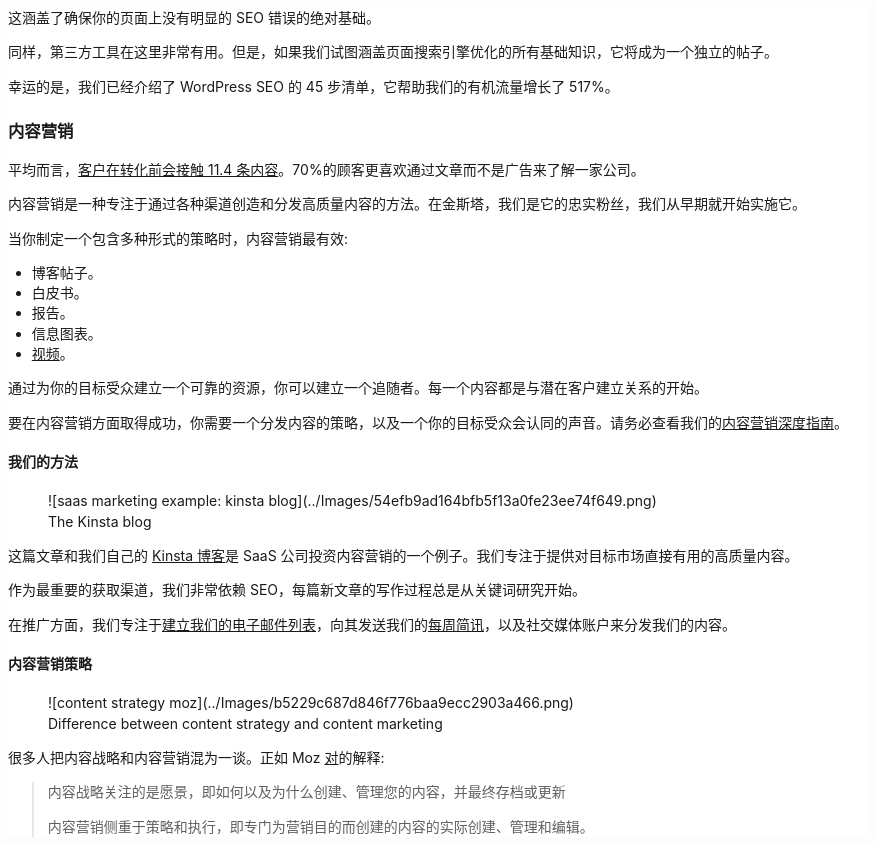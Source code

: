 这涵盖了确保你的页面上没有明显的 SEO 错误的绝对基础。

同样，第三方工具在这里非常有用。但是，如果我们试图涵盖页面搜索引擎优化的所有基础知识，它将成为一个独立的帖子。

幸运的是，我们已经介绍了 WordPress SEO 的 45 步清单，它帮助我们的有机流量增长了 517%。

### 内容营销

平均而言，[客户在转化前会接触 11.4 条内容](https://www.salesforce.com/ca/blog/2016/02/invest-time-on-content-marketing.html)。70%的顾客更喜欢通过文章而不是广告来了解一家公司。

内容营销是一种专注于通过各种渠道创造和分发高质量内容的方法。在金斯塔，我们是它的忠实粉丝，我们从早期就开始实施它。

当你制定一个包含多种形式的策略时，内容营销最有效:

*   博客帖子。
*   白皮书。
*   报告。
*   信息图表。
*   [视频](https://kinsta.com/blog/video-hosting/)。

通过为你的目标受众建立一个可靠的资源，你可以建立一个追随者。每一个内容都是与潜在客户建立关系的开始。

要在内容营销方面取得成功，你需要一个分发内容的策略，以及一个你的目标受众会认同的声音。请务必查看我们的[内容营销深度指南](https://kinsta.com/learn/content-marketing/)。

#### 我们的方法

<figure id="attachment_64996" aria-describedby="caption-attachment-64996" style="width: 1200px" class="wp-caption alignnone">![saas marketing example: kinsta blog](../Images/54efb9ad164bfb5f13a0fe23ee74f649.png)

<figcaption id="caption-attachment-64996" class="wp-caption-text">The Kinsta blog</figcaption>

</figure>

这篇文章和我们自己的 [Kinsta 博客](https://kinsta.com/blog)是 SaaS 公司投资内容营销的一个例子。我们专注于提供对目标市场直接有用的高质量内容。

作为最重要的获取渠道，我们非常依赖 SEO，每篇新文章的写作过程总是从关键词研究开始。

在推广方面，我们专注于[建立我们的电子邮件列表](https://kinsta.com/blog/how-to-build-an-email-list/)，向其发送我们的[每周简讯](https://kinsta.com/wordpress-newsletter/)，以及社交媒体账户来分发我们的内容。

#### 内容营销策略

<figure id="attachment_64998" aria-describedby="caption-attachment-64998" style="width: 1200px" class="wp-caption alignnone">![content strategy moz](../Images/b5229c687d846f776baa9ecc2903a466.png)

<figcaption id="caption-attachment-64998" class="wp-caption-text">Difference between content strategy and content marketing</figcaption>

</figure>

很多人把内容战略和内容营销混为一谈。正如 Moz [对](https://moz.com/beginners-guide-to-content-marketing/content-strategy)的解释:

> 内容战略关注的是愿景，即如何以及为什么创建、管理您的内容，并最终存档或更新
> 
> 内容营销侧重于策略和执行，即专门为营销目的而创建的内容的实际创建、管理和编辑。
